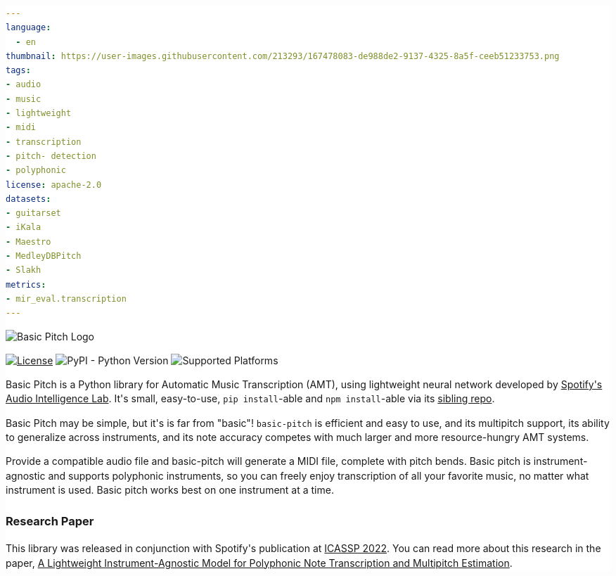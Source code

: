 ```yaml
---
language:
  - en
thumbnail: https://user-images.githubusercontent.com/213293/167478083-de988de2-9137-4325-8a5f-ceeb51233753.png
tags:
- audio 
- music 
- lightweight 
- midi 
- transcription 
- pitch- detection 
- polyphonic
license: apache-2.0
datasets:
- guitarset
- iKala
- Maestro
- MedleyDBPitch
- Slakh
metrics:
- mir_eval.transcription
---
```


![Basic Pitch Logo](https://user-images.githubusercontent.com/213293/167478083-de988de2-9137-4325-8a5f-ceeb51233753.png)


[![License](https://img.shields.io/badge/License-Apache_2.0-blue.svg)](https://opensource.org/licenses/Apache-2.0)
![PyPI - Python Version](https://img.shields.io/pypi/pyversions/basic-pitch)
![Supported Platforms](https://img.shields.io/badge/platforms-macOS%20%7C%20Windows%20%7C%20Linux-green)


Basic Pitch is a Python library for Automatic Music Transcription (AMT), using lightweight neural network developed by [Spotify's Audio Intelligence Lab](https://research.atspotify.com/audio-intelligence/). It's small, easy-to-use, `pip install`-able and `npm install`-able via its [sibling repo](https://github.com/spotify/basic-pitch-ts).

Basic Pitch may be simple, but it's is far from "basic"! `basic-pitch` is efficient and easy to use, and its multipitch support, its ability to generalize across instruments, and its note accuracy competes with much larger and more resource-hungry AMT systems.

Provide a compatible audio file and basic-pitch will generate a MIDI file, complete with pitch bends. Basic pitch is instrument-agnostic and supports polyphonic instruments, so you can freely enjoy transcription of all your favorite music, no matter what instrument is used.  Basic pitch works best on one instrument at a time.

### Research Paper
This library was released in conjunction with Spotify's publication at [ICASSP 2022](https://2022.ieeeicassp.org/). You can read more about this research in the paper, [A Lightweight Instrument-Agnostic Model for Polyphonic Note Transcription and Multipitch Estimation](https://arxiv.org/abs/2203.09893).
